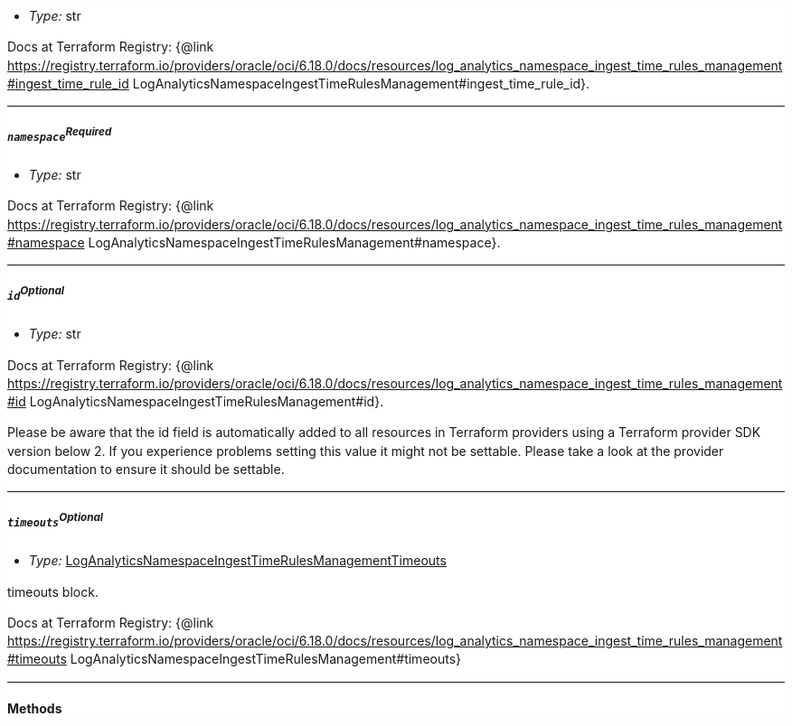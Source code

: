 - *Type:* str

Docs at Terraform Registry: {@link https://registry.terraform.io/providers/oracle/oci/6.18.0/docs/resources/log_analytics_namespace_ingest_time_rules_management#ingest_time_rule_id LogAnalyticsNamespaceIngestTimeRulesManagement#ingest_time_rule_id}.

---

##### `namespace`<sup>Required</sup> <a name="namespace" id="rhizo-co-terraform-provider-oci.logAnalyticsNamespaceIngestTimeRulesManagement.LogAnalyticsNamespaceIngestTimeRulesManagement.Initializer.parameter.namespace"></a>

- *Type:* str

Docs at Terraform Registry: {@link https://registry.terraform.io/providers/oracle/oci/6.18.0/docs/resources/log_analytics_namespace_ingest_time_rules_management#namespace LogAnalyticsNamespaceIngestTimeRulesManagement#namespace}.

---

##### `id`<sup>Optional</sup> <a name="id" id="rhizo-co-terraform-provider-oci.logAnalyticsNamespaceIngestTimeRulesManagement.LogAnalyticsNamespaceIngestTimeRulesManagement.Initializer.parameter.id"></a>

- *Type:* str

Docs at Terraform Registry: {@link https://registry.terraform.io/providers/oracle/oci/6.18.0/docs/resources/log_analytics_namespace_ingest_time_rules_management#id LogAnalyticsNamespaceIngestTimeRulesManagement#id}.

Please be aware that the id field is automatically added to all resources in Terraform providers using a Terraform provider SDK version below 2.
If you experience problems setting this value it might not be settable. Please take a look at the provider documentation to ensure it should be settable.

---

##### `timeouts`<sup>Optional</sup> <a name="timeouts" id="rhizo-co-terraform-provider-oci.logAnalyticsNamespaceIngestTimeRulesManagement.LogAnalyticsNamespaceIngestTimeRulesManagement.Initializer.parameter.timeouts"></a>

- *Type:* <a href="#rhizo-co-terraform-provider-oci.logAnalyticsNamespaceIngestTimeRulesManagement.LogAnalyticsNamespaceIngestTimeRulesManagementTimeouts">LogAnalyticsNamespaceIngestTimeRulesManagementTimeouts</a>

timeouts block.

Docs at Terraform Registry: {@link https://registry.terraform.io/providers/oracle/oci/6.18.0/docs/resources/log_analytics_namespace_ingest_time_rules_management#timeouts LogAnalyticsNamespaceIngestTimeRulesManagement#timeouts}

---

#### Methods <a name="Methods" id="Methods"></a>
